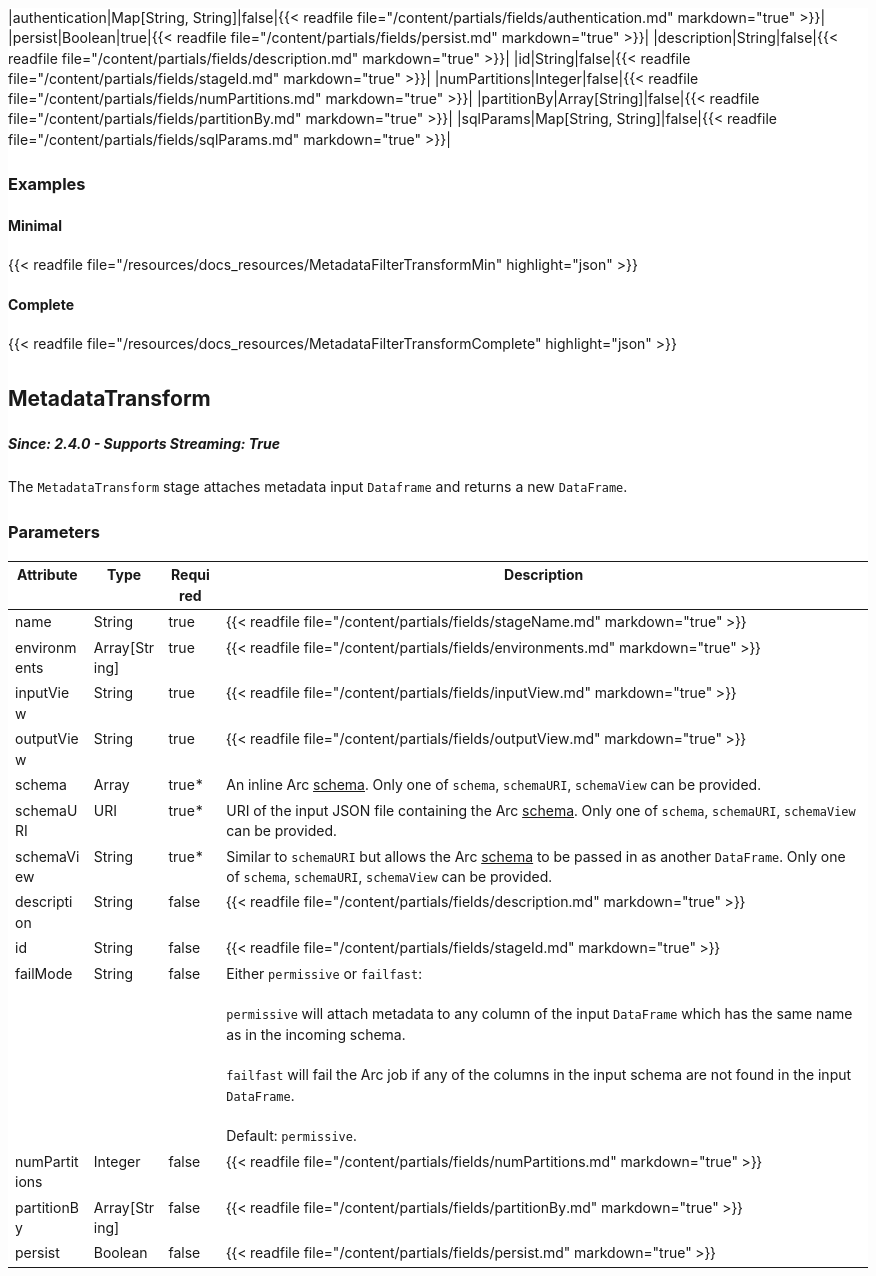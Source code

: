 |authentication|Map[String, String]|false|{{< readfile file="/content/partials/fields/authentication.md" markdown="true" >}}|
|persist|Boolean|true|{{< readfile file="/content/partials/fields/persist.md" markdown="true" >}}|
|description|String|false|{{< readfile file="/content/partials/fields/description.md" markdown="true" >}}|
|id|String|false|{{< readfile file="/content/partials/fields/stageId.md" markdown="true" >}}|
|numPartitions|Integer|false|{{< readfile file="/content/partials/fields/numPartitions.md" markdown="true" >}}|
|partitionBy|Array[String]|false|{{< readfile file="/content/partials/fields/partitionBy.md" markdown="true" >}}|
|sqlParams|Map[String, String]|false|{{< readfile file="/content/partials/fields/sqlParams.md" markdown="true" >}}|

### Examples

#### Minimal
{{< readfile file="/resources/docs_resources/MetadataFilterTransformMin" highlight="json" >}}

#### Complete
{{< readfile file="/resources/docs_resources/MetadataFilterTransformComplete" highlight="json" >}}


## MetadataTransform
##### Since: 2.4.0 - Supports Streaming: True

The `MetadataTransform` stage attaches metadata input `Dataframe` and returns a new `DataFrame`.

### Parameters

| Attribute | Type | Required | Description |
|-----------|------|----------|-------------|
|name|String|true|{{< readfile file="/content/partials/fields/stageName.md" markdown="true" >}}|
|environments|Array[String]|true|{{< readfile file="/content/partials/fields/environments.md" markdown="true" >}}|
|inputView|String|true|{{< readfile file="/content/partials/fields/inputView.md" markdown="true" >}}|
|outputView|String|true|{{< readfile file="/content/partials/fields/outputView.md" markdown="true" >}}|
|schema|Array|true*|An inline Arc [schema](/schema). Only one of `schema`, `schemaURI`, `schemaView` can be provided.|
|schemaURI|URI|true*|URI of the input JSON file containing the Arc [schema](/schema). Only one of `schema`, `schemaURI`, `schemaView` can be provided.|
|schemaView|String|true*|Similar to `schemaURI` but allows the Arc [schema](/schema) to be passed in as another `DataFrame`.  Only one of `schema`, `schemaURI`, `schemaView` can be provided.|
|description|String|false|{{< readfile file="/content/partials/fields/description.md" markdown="true" >}}|
|id|String|false|{{< readfile file="/content/partials/fields/stageId.md" markdown="true" >}}|
|failMode|String|false|Either `permissive` or `failfast`:<br><br>`permissive` will attach metadata to any column of the input `DataFrame` which has the same name as in the incoming schema.<br><br>`failfast` will fail the Arc job if any of the columns in the input schema are not found in the input `DataFrame`.<br><br>Default: `permissive`.|
|numPartitions|Integer|false|{{< readfile file="/content/partials/fields/numPartitions.md" markdown="true" >}}|
|partitionBy|Array[String]|false|{{< readfile file="/content/partials/fields/partitionBy.md" markdown="true" >}}|
|persist|Boolean|false|{{< readfile file="/content/partials/fields/persist.md" markdown="true" >}}|
